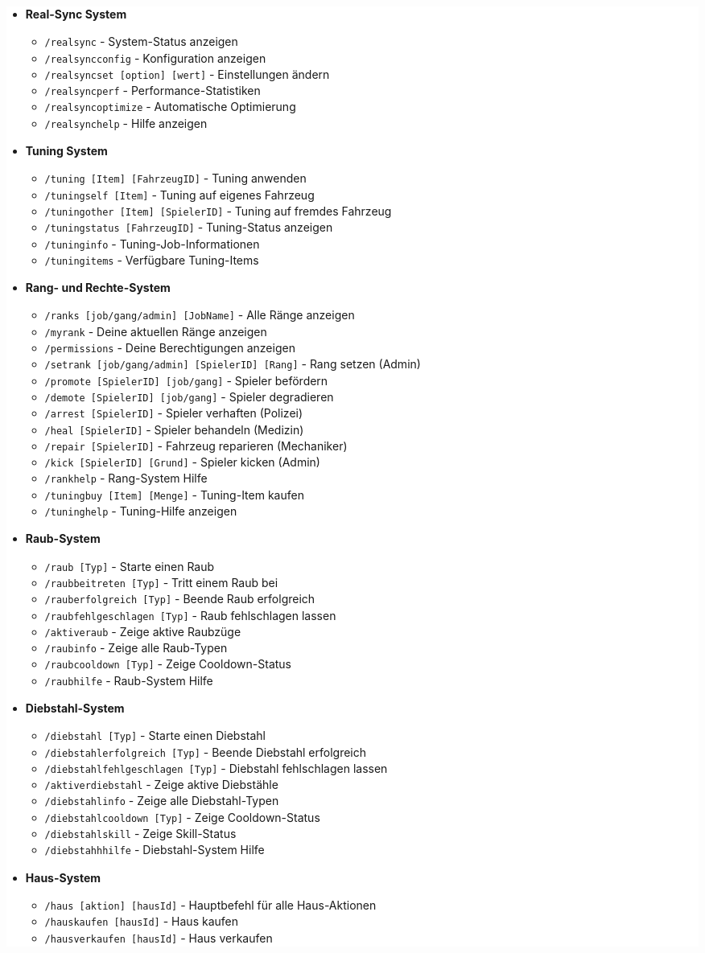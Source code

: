 - **Real-Sync System**
  - `/realsync` - System-Status anzeigen
  - `/realsyncconfig` - Konfiguration anzeigen
  - `/realsyncset [option] [wert]` - Einstellungen ändern
  - `/realsyncperf` - Performance-Statistiken
  - `/realsyncoptimize` - Automatische Optimierung
  - `/realsynchelp` - Hilfe anzeigen

- **Tuning System**
  - `/tuning [Item] [FahrzeugID]` - Tuning anwenden
  - `/tuningself [Item]` - Tuning auf eigenes Fahrzeug
  - `/tuningother [Item] [SpielerID]` - Tuning auf fremdes Fahrzeug
  - `/tuningstatus [FahrzeugID]` - Tuning-Status anzeigen
  - `/tuninginfo` - Tuning-Job-Informationen
  - `/tuningitems` - Verfügbare Tuning-Items

- **Rang- und Rechte-System**
  - `/ranks [job/gang/admin] [JobName]` - Alle Ränge anzeigen
  - `/myrank` - Deine aktuellen Ränge anzeigen
  - `/permissions` - Deine Berechtigungen anzeigen
  - `/setrank [job/gang/admin] [SpielerID] [Rang]` - Rang setzen (Admin)
  - `/promote [SpielerID] [job/gang]` - Spieler befördern
  - `/demote [SpielerID] [job/gang]` - Spieler degradieren
  - `/arrest [SpielerID]` - Spieler verhaften (Polizei)
  - `/heal [SpielerID]` - Spieler behandeln (Medizin)
  - `/repair [SpielerID]` - Fahrzeug reparieren (Mechaniker)
  - `/kick [SpielerID] [Grund]` - Spieler kicken (Admin)
  - `/rankhelp` - Rang-System Hilfe
  - `/tuningbuy [Item] [Menge]` - Tuning-Item kaufen
  - `/tuninghelp` - Tuning-Hilfe anzeigen

- **Raub-System**
  - `/raub [Typ]` - Starte einen Raub
  - `/raubbeitreten [Typ]` - Tritt einem Raub bei
  - `/rauberfolgreich [Typ]` - Beende Raub erfolgreich
  - `/raubfehlgeschlagen [Typ]` - Raub fehlschlagen lassen
  - `/aktiveraub` - Zeige aktive Raubzüge
  - `/raubinfo` - Zeige alle Raub-Typen
  - `/raubcooldown [Typ]` - Zeige Cooldown-Status
  - `/raubhilfe` - Raub-System Hilfe

- **Diebstahl-System**
  - `/diebstahl [Typ]` - Starte einen Diebstahl
  - `/diebstahlerfolgreich [Typ]` - Beende Diebstahl erfolgreich
  - `/diebstahlfehlgeschlagen [Typ]` - Diebstahl fehlschlagen lassen
  - `/aktiverdiebstahl` - Zeige aktive Diebstähle
  - `/diebstahlinfo` - Zeige alle Diebstahl-Typen
  - `/diebstahlcooldown [Typ]` - Zeige Cooldown-Status
  - `/diebstahlskill` - Zeige Skill-Status
  - `/diebstahhhilfe` - Diebstahl-System Hilfe

- **Haus-System**
  - `/haus [aktion] [hausId]` - Hauptbefehl für alle Haus-Aktionen
  - `/hauskaufen [hausId]` - Haus kaufen
  - `/hausverkaufen [hausId]` - Haus verkaufen
